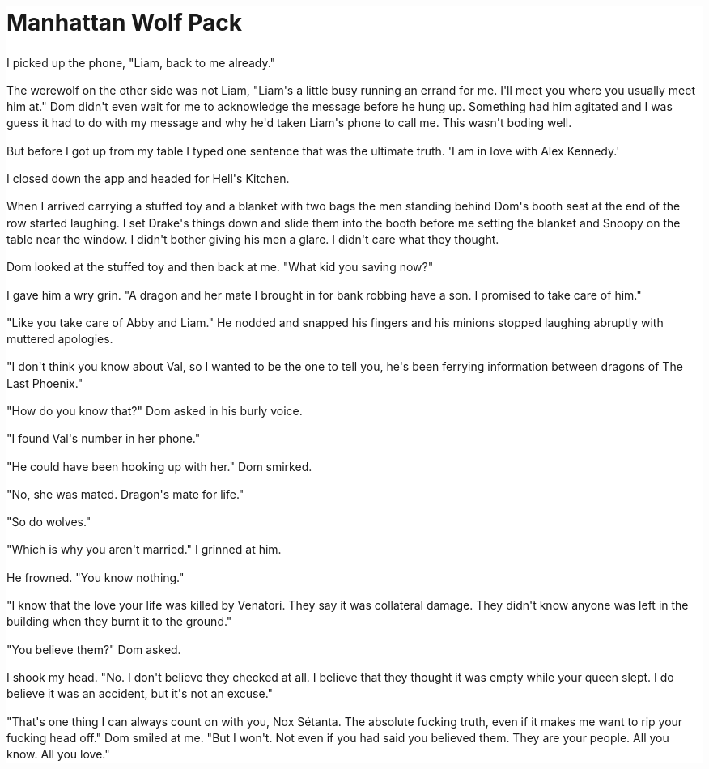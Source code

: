 #  Manhattan Wolf Pack

I picked up the phone, "Liam, back to me already."

The werewolf on the other side was not Liam, "Liam's a little busy running an
errand for me. I'll meet you where you usually meet him at." Dom didn't even
wait for me to acknowledge the message before he hung up. Something had him
agitated and I was guess it had to do with my message and why he'd taken Liam's
phone to call me. This wasn't boding well.

But before I got up from my table I typed one sentence that was the ultimate
truth. 'I am in love with Alex Kennedy.'

I closed down the app and headed for Hell's Kitchen.

When I arrived carrying a stuffed toy and a blanket with two bags the men
standing behind Dom's booth seat at the end of the row started laughing. I set
Drake's things down and slide them into the booth before me setting the blanket
and Snoopy on the table near the window. I didn't bother giving his men a glare.
I didn't care what they thought.

Dom looked at the stuffed toy and then back at me. "What kid you saving now?"

I gave him a wry grin. "A dragon and her mate I brought in for bank robbing have
a son. I promised to take care of him."

"Like you take care of Abby and Liam." He nodded and snapped his fingers and his
minions stopped laughing abruptly with muttered apologies.

"I don't think you know about Val, so I wanted to be the one to tell you, he's
been ferrying information between dragons of The Last Phoenix."

"How do you know that?" Dom asked in his burly voice.

"I found Val's number in her phone."

"He could have been hooking up with her." Dom smirked.

"No, she was mated. Dragon's mate for life."

"So do wolves."

"Which is why you aren't married." I grinned at him.

He frowned. "You know nothing."

"I know that the love your life was killed by Venatori. They say it was
collateral damage. They didn't know anyone was left in the building when they
burnt it to the ground."

"You believe them?" Dom asked.

I shook my head. "No. I don't believe they checked at all. I believe that they
thought it was empty while your queen slept. I do believe it was an accident,
but it's not an excuse."

"That's one thing I can always count on with you, Nox Sétanta. The absolute
fucking truth, even if it makes me want to rip your fucking head off." Dom
smiled at me. "But I won't. Not even if you had said you believed them. They are
your people. All you know. All you love."
